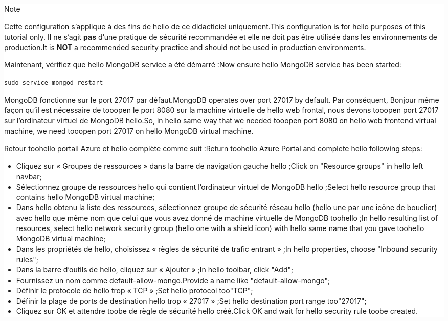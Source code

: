 > [!NOTE]
> <span data-ttu-id="ebfb1-192">Cette configuration s’applique à des fins de hello de ce didacticiel uniquement.</span><span class="sxs-lookup"><span data-stu-id="ebfb1-192">This configuration is for hello purposes of this tutorial only.</span></span> <span data-ttu-id="ebfb1-193">Il ne s’agit **pas** d’une pratique de sécurité recommandée et elle ne doit pas être utilisée dans les environnements de production.</span><span class="sxs-lookup"><span data-stu-id="ebfb1-193">It is **NOT** a recommended security practice and should not be used in production environments.</span></span>
> 
> 

<span data-ttu-id="ebfb1-194">Maintenant, vérifiez que hello MongoDB service a été démarré :</span><span class="sxs-lookup"><span data-stu-id="ebfb1-194">Now ensure hello MongoDB service has been started:</span></span>

    sudo service mongod restart

<span data-ttu-id="ebfb1-195">MongoDB fonctionne sur le port 27017 par défaut.</span><span class="sxs-lookup"><span data-stu-id="ebfb1-195">MongoDB operates over port 27017 by default.</span></span> <span data-ttu-id="ebfb1-196">Par conséquent, Bonjour même façon qu’il est nécessaire de tooopen le port 8080 sur la machine virtuelle de hello web frontal, nous devons tooopen port 27017 sur l’ordinateur virtuel de MongoDB hello.</span><span class="sxs-lookup"><span data-stu-id="ebfb1-196">So, in hello same way that we needed tooopen port 8080 on hello web frontend virtual machine, we need tooopen port 27017 on hello MongoDB virtual machine.</span></span>

<span data-ttu-id="ebfb1-197">Retour toohello portail Azure et hello complète comme suit :</span><span class="sxs-lookup"><span data-stu-id="ebfb1-197">Return toohello Azure Portal and complete hello following steps:</span></span>

* <span data-ttu-id="ebfb1-198">Cliquez sur « Groupes de ressources » dans la barre de navigation gauche hello ;</span><span class="sxs-lookup"><span data-stu-id="ebfb1-198">Click on "Resource groups" in hello left navbar;</span></span>
* <span data-ttu-id="ebfb1-199">Sélectionnez groupe de ressources hello qui contient l’ordinateur virtuel de MongoDB hello ;</span><span class="sxs-lookup"><span data-stu-id="ebfb1-199">Select hello resource group that contains hello MongoDB virtual machine;</span></span>
* <span data-ttu-id="ebfb1-200">Dans hello obtenu la liste des ressources, sélectionnez groupe de sécurité réseau hello (hello une par une icône de bouclier) avec hello que même nom que celui que vous avez donné de machine virtuelle de MongoDB toohello ;</span><span class="sxs-lookup"><span data-stu-id="ebfb1-200">In hello resulting list of resources, select hello network security group (hello one with a shield icon) with hello same name that you gave toohello MongoDB virtual machine;</span></span>
* <span data-ttu-id="ebfb1-201">Dans les propriétés de hello, choisissez « règles de sécurité de trafic entrant » ;</span><span class="sxs-lookup"><span data-stu-id="ebfb1-201">In hello properties, choose "Inbound security rules";</span></span>
* <span data-ttu-id="ebfb1-202">Dans la barre d’outils de hello, cliquez sur « Ajouter » ;</span><span class="sxs-lookup"><span data-stu-id="ebfb1-202">In hello toolbar, click "Add";</span></span>
* <span data-ttu-id="ebfb1-203">Fournissez un nom comme default-allow-mongo.</span><span class="sxs-lookup"><span data-stu-id="ebfb1-203">Provide a name like "default-allow-mongo";</span></span>
* <span data-ttu-id="ebfb1-204">Définir le protocole de hello trop « TCP » ;</span><span class="sxs-lookup"><span data-stu-id="ebfb1-204">Set hello protocol too"TCP";</span></span>
* <span data-ttu-id="ebfb1-205">Définir la plage de ports de destination hello trop « 27017 » ;</span><span class="sxs-lookup"><span data-stu-id="ebfb1-205">Set hello destination port range too"27017";</span></span>
* <span data-ttu-id="ebfb1-206">Cliquez sur OK et attendre toobe de règle de sécurité hello créé.</span><span class="sxs-lookup"><span data-stu-id="ebfb1-206">Click OK and wait for hello security rule toobe created.</span></span>
